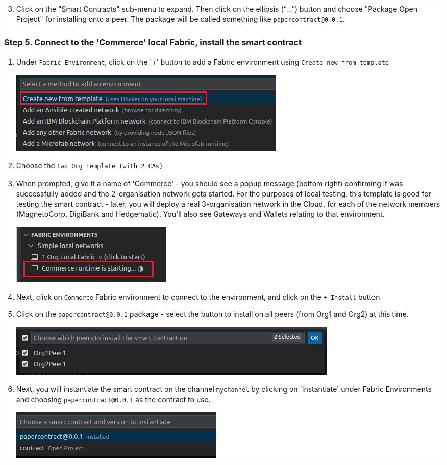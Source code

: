 3. Click on the "Smart Contracts" sub-menu to expand. Then click on the ellipsis (“...”) button and choose "Package Open Project" for installing onto a peer. The package will be called something like `papercontract@0.0.1`.


### Step 5. Connect to the 'Commerce' local Fabric, install the smart contract 

1. Under `Fabric Environment`, click on the '+' button to add a Fabric environment using `Create new from template`

    <img src="/img/tutorial1/add-fromtemplate.png" title="Create from template" alt="Create from template" />

2. Choose the `Two Org Template (with 2 CAs)`

3. When prompted, give it a name of 'Commerce' - you should see a popup message (bottom right) confirming it was successfully added and the 2-organisation network gets started. For the purposes of local testing, this template is good for testing the smart contract - later, you will deploy a real 3-organisation network in the Cloud, for each of the network members (MagnetoCorp, DigiBank and Hedgematic). You'll also see Gateways and Wallets relating to that environment. 

    <img src="/img/tutorial1/start-environment.png" title="Start Commerce network" alt="Start Commerce network" />

4. Next, click on `Commerce` Fabric environment to connect to the environment, and click on the `+ Install` button

5. Click on the `papercontract@0.0.1` package - select the button to install on all peers (from Org1 and Org2) at this time.

    <img src="/img/tutorial1/install-contractonpeers.png" title="Install contract on all peers" alt="Install contract on all peers" />


6. Next, you will instantiate the smart contract on the channel `mychannel` by clicking on 'Instantiate' under Fabric Environments and choosing `papercontract@0.0.1` as the contract to use.

    <img src="/img/tutorial1/choose-contract.png" title="Choose contract" alt="Choose contract" />

